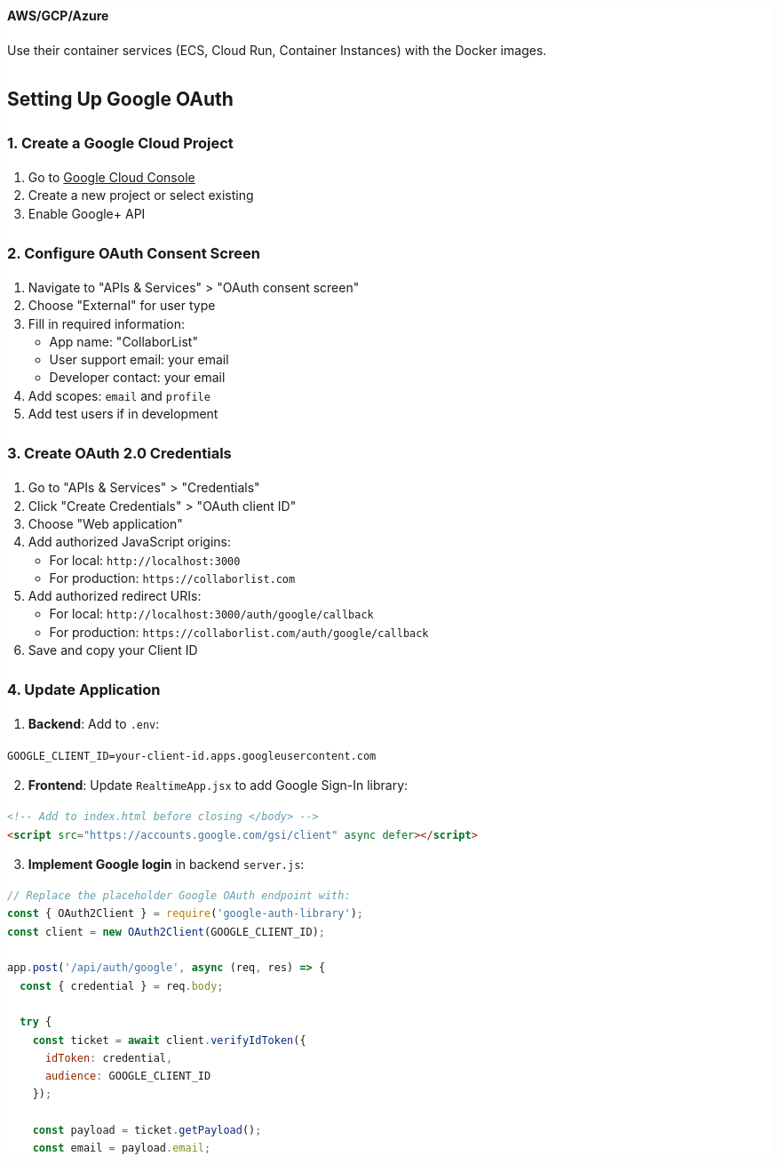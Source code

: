 #### AWS/GCP/Azure
Use their container services (ECS, Cloud Run, Container Instances) with the Docker images.

## Setting Up Google OAuth

### 1. Create a Google Cloud Project

1. Go to [Google Cloud Console](https://console.cloud.google.com/)
2. Create a new project or select existing
3. Enable Google+ API

### 2. Configure OAuth Consent Screen

1. Navigate to "APIs & Services" > "OAuth consent screen"
2. Choose "External" for user type
3. Fill in required information:
   - App name: "CollaborList"
   - User support email: your email
   - Developer contact: your email
4. Add scopes: `email` and `profile`
5. Add test users if in development

### 3. Create OAuth 2.0 Credentials

1. Go to "APIs & Services" > "Credentials"
2. Click "Create Credentials" > "OAuth client ID"
3. Choose "Web application"
4. Add authorized JavaScript origins:
   - For local: `http://localhost:3000`
   - For production: `https://collaborlist.com`
5. Add authorized redirect URIs:
   - For local: `http://localhost:3000/auth/google/callback`
   - For production: `https://collaborlist.com/auth/google/callback`
6. Save and copy your Client ID

### 4. Update Application

1. **Backend**: Add to `.env`:
```env
GOOGLE_CLIENT_ID=your-client-id.apps.googleusercontent.com
```

2. **Frontend**: Update `RealtimeApp.jsx` to add Google Sign-In library:
```html
<!-- Add to index.html before closing </body> -->
<script src="https://accounts.google.com/gsi/client" async defer></script>
```

3. **Implement Google login** in backend `server.js`:
```javascript
// Replace the placeholder Google OAuth endpoint with:
const { OAuth2Client } = require('google-auth-library');
const client = new OAuth2Client(GOOGLE_CLIENT_ID);

app.post('/api/auth/google', async (req, res) => {
  const { credential } = req.body;

  try {
    const ticket = await client.verifyIdToken({
      idToken: credential,
      audience: GOOGLE_CLIENT_ID
    });

    const payload = ticket.getPayload();
    const email = payload.email;
```